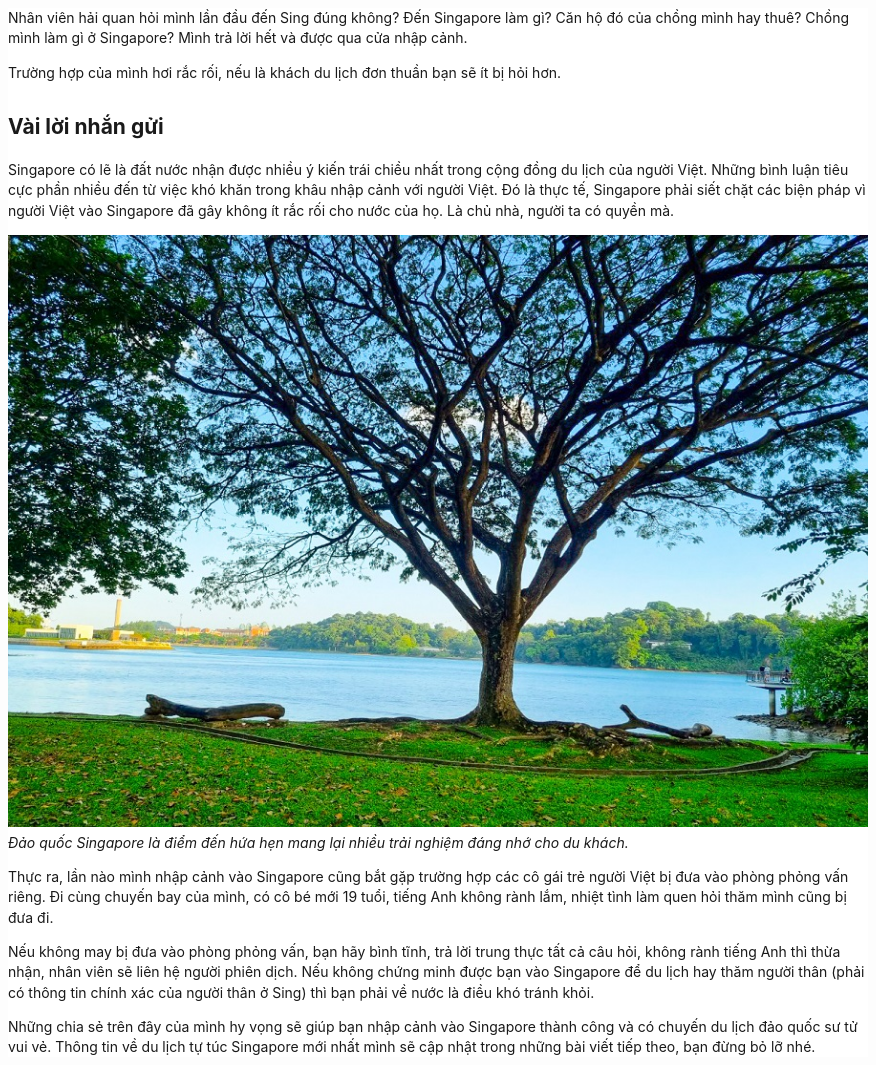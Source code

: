 Nhân viên hải quan hỏi mình lần đầu đến Sing đúng không? Đến Singapore làm gì? Căn hộ đó của chồng mình hay thuê? Chồng mình làm gì ở Singapore? Mình trả lời hết và được qua cửa nhập cảnh.

Trường hợp của mình hơi rắc rối, nếu là khách du lịch đơn thuần bạn sẽ ít bị hỏi hơn.

## Vài lời nhắn gửi <a name=" Vài lời nhắn gửi"></a>

Singapore có lẽ là đất nước nhận được nhiều ý kiến trái chiều nhất trong cộng đồng du lịch của người Việt. Những bình luận tiêu cực phần nhiều đến từ việc khó khăn trong khâu nhập cảnh với người Việt. Đó là thực tế, Singapore phải siết chặt các biện pháp vì người Việt vào Singapore đã gây không ít rắc rối cho nước của họ. Là chủ nhà, người ta có quyền mà.

![Đảo quốc Singapore](/images/thu-tuc-nhap-canh-Singapore-cho-khach-du-lich-2.jpg)
_Đảo quốc Singapore là điểm đến hứa hẹn mang lại nhiều trải nghiệm đáng nhớ cho du khách._

Thực ra, lần nào mình nhập cảnh vào Singapore cũng bắt gặp trường hợp các cô gái trẻ người Việt bị đưa vào phòng phỏng vấn riêng. Đi cùng chuyến bay của mình, có cô bé mới 19 tuổi, tiếng Anh không rành lắm, nhiệt tình làm quen hỏi thăm mình cũng bị đưa đi. 

Nếu không may bị đưa vào phòng phỏng vấn, bạn hãy bình tĩnh, trả lời trung thực tất cả câu hỏi, không rành tiếng Anh thì thừa nhận, nhân viên sẽ liên hệ người phiên dịch. Nếu không chứng minh được bạn vào Singapore để du lịch hay thăm người thân (phải có thông tin chính xác của người thân ở Sing) thì bạn phải về nước là điều khó tránh khỏi.

Những chia sẻ trên đây của mình hy vọng sẽ giúp bạn nhập cảnh vào Singapore thành công và có chuyến du lịch đảo quốc sư tử vui vẻ. Thông tin về du lịch tự túc Singapore mới nhất mình sẽ cập nhật trong những bài viết tiếp theo, bạn đừng bỏ lỡ nhé.

